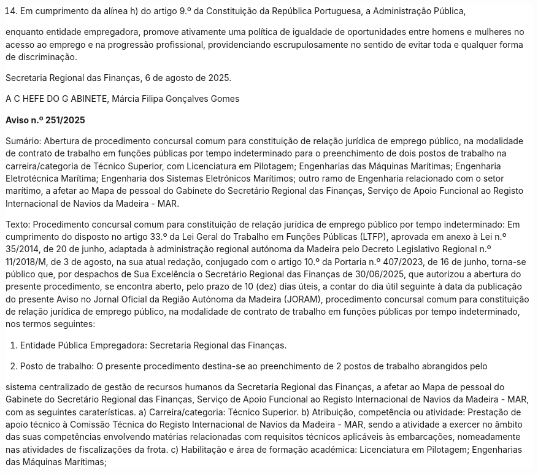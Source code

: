 14. Em cumprimento da alínea h) do artigo 9.º da Constituição da República Portuguesa, a Administração Pública,

enquanto entidade empregadora, promove ativamente uma política de igualdade de oportunidades entre homens e
mulheres no acesso ao emprego e na progressão profissional, providenciando escrupulosamente no sentido de evitar
toda e qualquer forma de discriminação.

Secretaria Regional das Finanças, 6 de agosto de 2025.

A C HEFE DO G ABINETE, Márcia Filipa Gonçalves Gomes


**Aviso n.º 251/2025**

Sumário:
Abertura de procedimento concursal comum para constituição de relação jurídica de emprego público, na modalidade de contrato de
trabalho em funções públicas por tempo indeterminado para o preenchimento de dois postos de trabalho na carreira/categoria de Técnico
Superior, com Licenciatura em Pilotagem; Engenharias das Máquinas Marítimas; Engenharia Eletrotécnica Marítima; Engenharia dos
Sistemas Eletrónicos Marítimos; outro ramo de Engenharia relacionado com o setor marítimo, a afetar ao Mapa de pessoal do Gabinete
do Secretário Regional das Finanças, Serviço de Apoio Funcional ao Registo Internacional de Navios da Madeira - MAR.

Texto:
Procedimento concursal comum para constituição de relação jurídica de emprego público por tempo indeterminado: Em
cumprimento do disposto no artigo 33.º da Lei Geral do Trabalho em Funções Públicas (LTFP), aprovada em anexo à Lei
n.º 35/2014, de 20 de junho, adaptada à administração regional autónoma da Madeira pelo Decreto Legislativo Regional
n.º 11/2018/M, de 3 de agosto, na sua atual redação, conjugado com o artigo 10.º da Portaria n.º 407/2023, de 16 de junho,
torna-se público que, por despachos de Sua Excelência o Secretário Regional das Finanças de 30/06/2025, que autorizou a
abertura do presente procedimento, se encontra aberto, pelo prazo de 10 (dez) dias úteis, a contar do dia útil seguinte à data da
publicação do presente Aviso no Jornal Oficial da Região Autónoma da Madeira (JORAM), procedimento concursal comum
para constituição de relação jurídica de emprego público, na modalidade de contrato de trabalho em funções públicas por
tempo indeterminado, nos termos seguintes:


1. Entidade Pública Empregadora: Secretaria Regional das Finanças.

2. Posto de trabalho: O presente procedimento destina-se ao preenchimento de 2 postos de trabalho abrangidos pelo

sistema centralizado de gestão de recursos humanos da Secretaria Regional das Finanças, a afetar ao Mapa de pessoal
do Gabinete do Secretário Regional das Finanças, Serviço de Apoio Funcional ao Registo Internacional de Navios da
Madeira - MAR, com as seguintes caraterísticas.
a) Carreira/categoria: Técnico Superior.
b) Atribuição, competência ou atividade: Prestação de apoio técnico à Comissão Técnica do Registo Internacional
de Navios da Madeira - MAR, sendo a atividade a exercer no âmbito das suas competências envolvendo matérias
relacionadas com requisitos técnicos aplicáveis às embarcações, nomeadamente nas atividades de fiscalizações
da frota.
c) Habilitação e área de formação académica: Licenciatura em Pilotagem; Engenharias das Máquinas Marítimas;